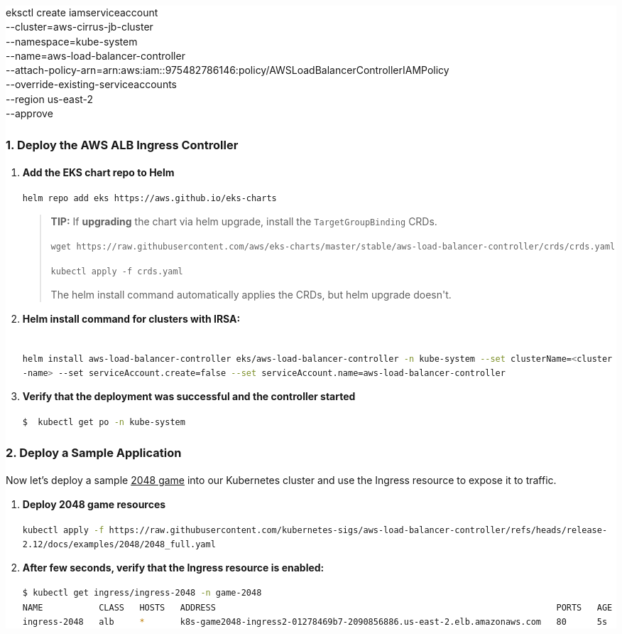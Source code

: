 eksctl create iamserviceaccount \
--cluster=aws-cirrus-jb-cluster \
--namespace=kube-system \
--name=aws-load-balancer-controller \
--attach-policy-arn=arn:aws:iam::975482786146:policy/AWSLoadBalancerControllerIAMPolicy \
--override-existing-serviceaccounts \
--region us-east-2 \
--approve


### 1. Deploy the AWS ALB Ingress Controller

1. **Add the EKS chart repo to Helm**

    ```sh
    helm repo add eks https://aws.github.io/eks-charts
    ```
    > **TIP:**
    > If **upgrading** the chart via helm upgrade, install the `TargetGroupBinding` CRDs.
    >
    > `wget https://raw.githubusercontent.com/aws/eks-charts/master/stable/aws-load-balancer-controller/crds/crds.yaml`
    > 
    > `kubectl apply -f crds.yaml`
    >
    > The helm install command automatically applies the CRDs, but helm upgrade doesn't.

1. **Helm install command for clusters with IRSA:**

    ```sh

    helm install aws-load-balancer-controller eks/aws-load-balancer-controller -n kube-system --set clusterName=<cluster-name> --set serviceAccount.create=false --set serviceAccount.name=aws-load-balancer-controller
    ```

2. **Verify that the deployment was successful and the controller started**

    ```sh
    $  kubectl get po -n kube-system
    ```


### 2. Deploy a Sample Application

Now let’s deploy a sample [2048 game](https://gabrielecirulli.github.io/2048/) into our Kubernetes cluster and use the Ingress resource to expose it to traffic.

1. **Deploy 2048 game resources**
    ```sh
    kubectl apply -f https://raw.githubusercontent.com/kubernetes-sigs/aws-load-balancer-controller/refs/heads/release-2.12/docs/examples/2048/2048_full.yaml
    ```

2. **After few seconds, verify that the Ingress resource is enabled:**
    ```sh
    $ kubectl get ingress/ingress-2048 -n game-2048
    NAME           CLASS   HOSTS   ADDRESS                                                                   PORTS   AGE
    ingress-2048   alb     *       k8s-game2048-ingress2-01278469b7-2090856886.us-east-2.elb.amazonaws.com   80      5s
    ```
